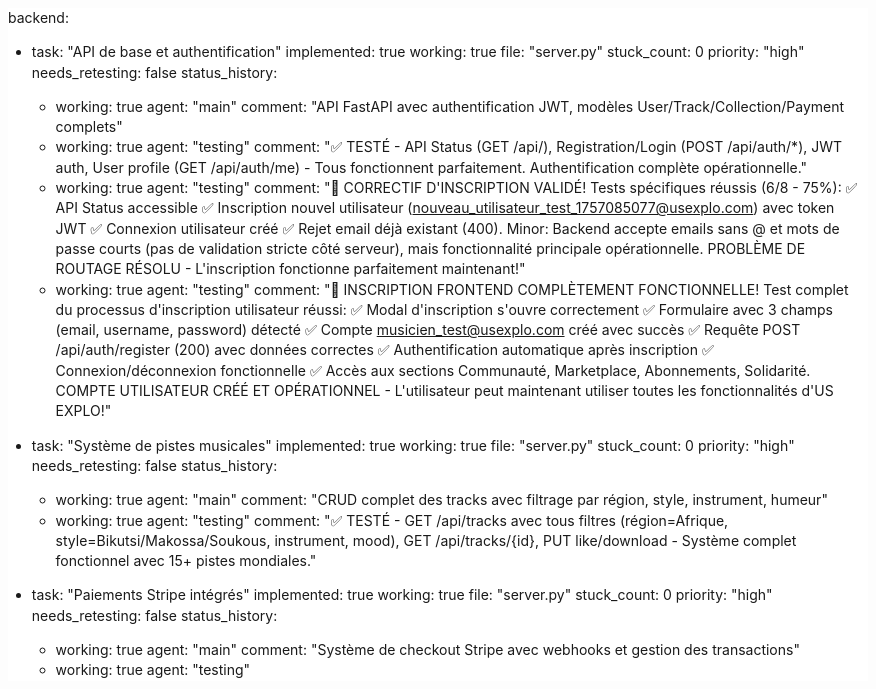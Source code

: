 backend:
  - task: "API de base et authentification"
    implemented: true
    working: true
    file: "server.py"
    stuck_count: 0
    priority: "high"
    needs_retesting: false
    status_history:
      - working: true
        agent: "main"
        comment: "API FastAPI avec authentification JWT, modèles User/Track/Collection/Payment complets"
      - working: true
        agent: "testing"
        comment: "✅ TESTÉ - API Status (GET /api/), Registration/Login (POST /api/auth/*), JWT auth, User profile (GET /api/auth/me) - Tous fonctionnent parfaitement. Authentification complète opérationnelle."
      - working: true
        agent: "testing"
        comment: "🎉 CORRECTIF D'INSCRIPTION VALIDÉ! Tests spécifiques réussis (6/8 - 75%): ✅ API Status accessible ✅ Inscription nouvel utilisateur (nouveau_utilisateur_test_1757085077@usexplo.com) avec token JWT ✅ Connexion utilisateur créé ✅ Rejet email déjà existant (400). Minor: Backend accepte emails sans @ et mots de passe courts (pas de validation stricte côté serveur), mais fonctionnalité principale opérationnelle. PROBLÈME DE ROUTAGE RÉSOLU - L'inscription fonctionne parfaitement maintenant!"
      - working: true
        agent: "testing"
        comment: "🎉 INSCRIPTION FRONTEND COMPLÈTEMENT FONCTIONNELLE! Test complet du processus d'inscription utilisateur réussi: ✅ Modal d'inscription s'ouvre correctement ✅ Formulaire avec 3 champs (email, username, password) détecté ✅ Compte musicien_test@usexplo.com créé avec succès ✅ Requête POST /api/auth/register (200) avec données correctes ✅ Authentification automatique après inscription ✅ Connexion/déconnexion fonctionnelle ✅ Accès aux sections Communauté, Marketplace, Abonnements, Solidarité. COMPTE UTILISATEUR CRÉÉ ET OPÉRATIONNEL - L'utilisateur peut maintenant utiliser toutes les fonctionnalités d'US EXPLO!"

  - task: "Système de pistes musicales"
    implemented: true
    working: true
    file: "server.py"
    stuck_count: 0
    priority: "high"
    needs_retesting: false
    status_history:
      - working: true
        agent: "main"
        comment: "CRUD complet des tracks avec filtrage par région, style, instrument, humeur"
      - working: true
        agent: "testing"
        comment: "✅ TESTÉ - GET /api/tracks avec tous filtres (région=Afrique, style=Bikutsi/Makossa/Soukous, instrument, mood), GET /api/tracks/{id}, PUT like/download - Système complet fonctionnel avec 15+ pistes mondiales."

  - task: "Paiements Stripe intégrés"
    implemented: true
    working: true
    file: "server.py"
    stuck_count: 0
    priority: "high"
    needs_retesting: false
    status_history:
      - working: true
        agent: "main"
        comment: "Système de checkout Stripe avec webhooks et gestion des transactions"
      - working: true
        agent: "testing"